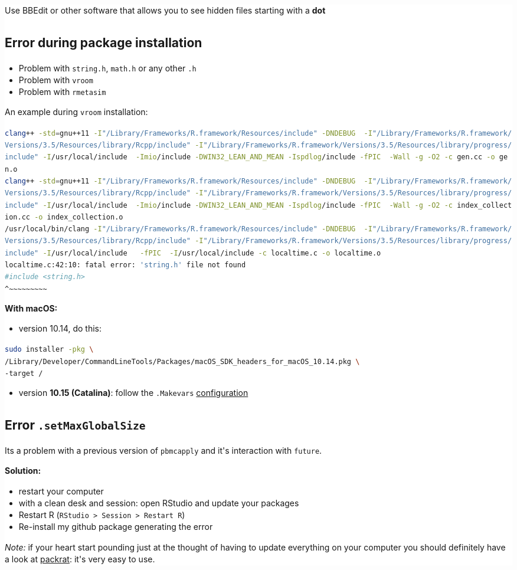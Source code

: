 Use BBEdit or other software that allows you to see hidden files starting with a **dot**

## Error during package installation

* Problem with `string.h`, `math.h` or any other `.h`
* Problem with `vroom`
* Problem with `rmetasim`

An example during `vroom` installation:


```bash
clang++ -std=gnu++11 -I"/Library/Frameworks/R.framework/Resources/include" -DNDEBUG  -I"/Library/Frameworks/R.framework/Versions/3.5/Resources/library/Rcpp/include" -I"/Library/Frameworks/R.framework/Versions/3.5/Resources/library/progress/include" -I/usr/local/include  -Imio/include -DWIN32_LEAN_AND_MEAN -Ispdlog/include -fPIC  -Wall -g -O2 -c gen.cc -o gen.o
clang++ -std=gnu++11 -I"/Library/Frameworks/R.framework/Resources/include" -DNDEBUG  -I"/Library/Frameworks/R.framework/Versions/3.5/Resources/library/Rcpp/include" -I"/Library/Frameworks/R.framework/Versions/3.5/Resources/library/progress/include" -I/usr/local/include  -Imio/include -DWIN32_LEAN_AND_MEAN -Ispdlog/include -fPIC  -Wall -g -O2 -c index_collection.cc -o index_collection.o
/usr/local/bin/clang -I"/Library/Frameworks/R.framework/Resources/include" -DNDEBUG  -I"/Library/Frameworks/R.framework/Versions/3.5/Resources/library/Rcpp/include" -I"/Library/Frameworks/R.framework/Versions/3.5/Resources/library/progress/include" -I/usr/local/include   -fPIC  -I/usr/local/include -c localtime.c -o localtime.o
localtime.c:42:10: fatal error: 'string.h' file not found
#include <string.h>
^~~~~~~~~~
```

**With macOS:**

* version 10.14, do this:


```bash
sudo installer -pkg \
/Library/Developer/CommandLineTools/Packages/macOS_SDK_headers_for_macOS_10.14.pkg \
-target /
```

* version **10.15 (Catalina)**: follow the `.Makevars` [configuration](#Makevars_config)

## Error `.setMaxGlobalSize`

Its a problem with a previous version of `pbmcapply` and it's interaction with
`future`.

**Solution:**

* restart your computer
* with a clean desk and session: open RStudio and update your packages
* Restart R (`RStudio > Session > Restart R`)
* Re-install my github package generating the error

_Note:_ if your heart
start pounding just at the thought of having to update everything on your computer
you should definitely have a look at [packrat](https://www.rstudio.com/resources/webinars/managing-package-dependencies-in-r-with-packrat/): it's very easy to use.
